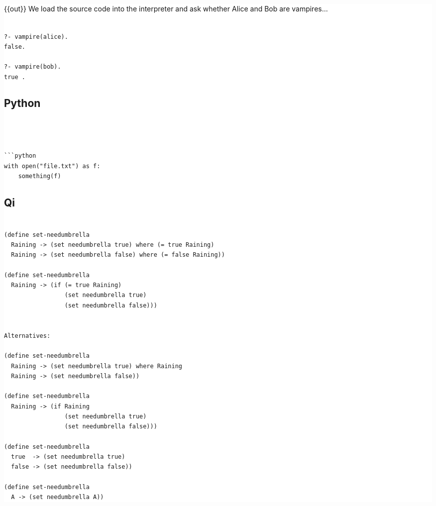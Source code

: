 
{{out}}
We load the source code into the interpreter and ask whether Alice and Bob are vampires...

```txt

?- vampire(alice).
false.

?- vampire(bob).
true .

```



## Python


```python>x = truevalue if condition else falsevalue</lang



```python
with open("file.txt") as f:
    something(f)
```



## Qi


```qi

(define set-needumbrella
  Raining -> (set needumbrella true) where (= true Raining)
  Raining -> (set needumbrella false) where (= false Raining))

(define set-needumbrella
  Raining -> (if (= true Raining)
                 (set needumbrella true)
                 (set needumbrella false)))


Alternatives:

(define set-needumbrella
  Raining -> (set needumbrella true) where Raining
  Raining -> (set needumbrella false))

(define set-needumbrella
  Raining -> (if Raining
                 (set needumbrella true)
                 (set needumbrella false)))

(define set-needumbrella
  true  -> (set needumbrella true)
  false -> (set needumbrella false))

(define set-needumbrella
  A -> (set needumbrella A))

```
